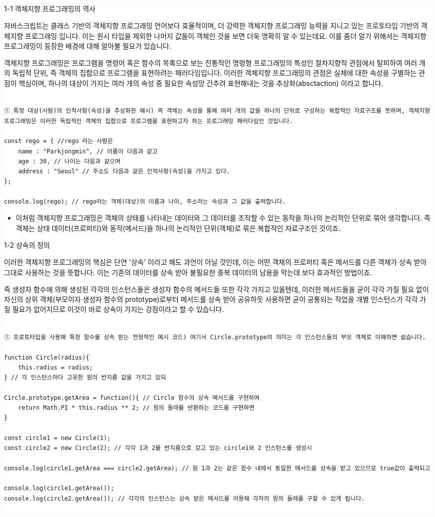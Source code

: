 1-1 객체지향 프로그래밍의 역사

자바스크립트는 클래스 기반의 객체지향 프로그래밍 언어보다 효율적이며, 더 강력한 객체지향 프로그래밍 능력을 지니고 있는 프로토타입 기반의 객체지향 프로그래밍 입니다. 이는 원시 타입을 제외한 나머지 값들이 객체인 것을 보면 더욱 명확히 알 수 있는데요. 이를 좀더 알기 위해서는 객체지향 프로그래밍이 등장한 배경에 대해 알아볼 필요가 있습니다. 

객체지향 프로그래밍은 프로그램을 명령어 혹은 함수의 목록으로 보는 전통적인 명령형 프로그래밍의 특성인 절차지향적 관점에서 탈피하여 여러 개의 독립적 단위, 즉 객체의 집합으로 프로그램을 표현하려는 패러다임입니다. 이러한 객체지향 프로그래밍의 관점은 실체에 대한 속성을 구별하는 관점이 핵심이며, 하나의 대상이 가지는 여러 개의 속성 중 필요한 속성망 간추려 표현해내는 것을 추상화(absctaction) 이라고 합니다.

```

① 특정 대상(사람)의 인적사항(속성)을 추상화한 예시) 즉 객체는 속성을 통해 여러 개의 값을 하나의 단위로 구성하는 복합적인 자료구조를 뜻하며, 객체지향 프로그래밍은 이러한 독립적인 객체의 집합으로 프로그램을 표현하고자 하는 프로그래밍 패러다임인 것입니다.

const rego = { //rego 라는 사람은
    name : "Parkjongmin", // 이름이 다음과 같고
    age : 30, // 나이는 다음과 같으며
    address : "Seoul" // 주소도 다음과 같은 인적사항(속성)을 가지고 있다.
};

console.log(rego); // rego라는 객체(대상)의 이름과 나이, 주소라는 속성과 그 값을 출력합니다.

```

- 이처럼 객체지향 프로그래밍은 객체의 상태를 나타내는 데이터와 그 데이터를 조작할 수 있는 동작을 하나의 논리적인 단위로 묶어 생각합니다. 즉 객체는 상태 데이터(프로퍼티)와 동작(메서드)을 하나의 논리적인 단위(객체)로 묶은 복합적인 자료구조인 것이죠.

1-2 상속의 정의

이러한 객체지향 프로그래밍의 핵심은 단연 '상속' 이라고 해도 과언이 아닐 것인데, 이는 어떤 객체의 프로퍼티 혹은 메서드를 다른 객체가 상속 받아 그대로 사용하는 것을 뜻합니다. 이는 기존의 데이터를 상속 받아 불필요한 중복 데이터의 남용을 막는데 보다 효과적인 방법이죠.

즉 생성자 함수에 의해 생성된 각각의 인스턴스들은 생성자 함수의 메서드들 또한 각각 가지고 있을텐데, 이러한 메서드들을 굳이 각각 가질 필요 없이 자신의 상위 객체(부모이자 생성자 함수의 prototype)로부터 메서드를 상속 받아 공유하듯 사용하면 굳이 공통되는 작업을 개별 인스턴스가 각각 가질 필요가 없어지므로 이것이 바로 상속이 가지는 강점이라고 할 수 있습니다.

```

① 프로토타입을 사용해 특정 함수를 상속 받는 전형적인 예시 코드) 여기서 Circle.prototype의 의미는 각 인스턴스들의 부모 객체로 이해하면 쉽습니다.

function Circle(radius){
    this.radius = radius;
} // 각 인스턴스마다 고유한 원의 반지름 값을 가지고 있되

Circle.prototype.getArea = function(){ // Circle 함수의 상속 메서드를 구현하여
    return Math.PI * this.radius ** 2; // 원의 둘레를 반환하는 코드를 구현하면
}

const circle1 = new Circle(1);
const circle2 = new Circle(2); // 각각 1과 2를 반지름으로 갖고 있는 circle1와 2 인스턴스를 생성시

console.log(circle1.getArea === circle2.getArea); // 원 1과 2는 같은 함수 내에서 동일한 메서드를 상속을 받고 있으므로 true값이 출력되고

console.log(circle1.getArea());
console.log(circle2.getArea()); // 각각의 인스턴스는 상속 받은 메서드를 이용해 각자의 원의 둘레를 구할 수 있게 됩니다.


```
